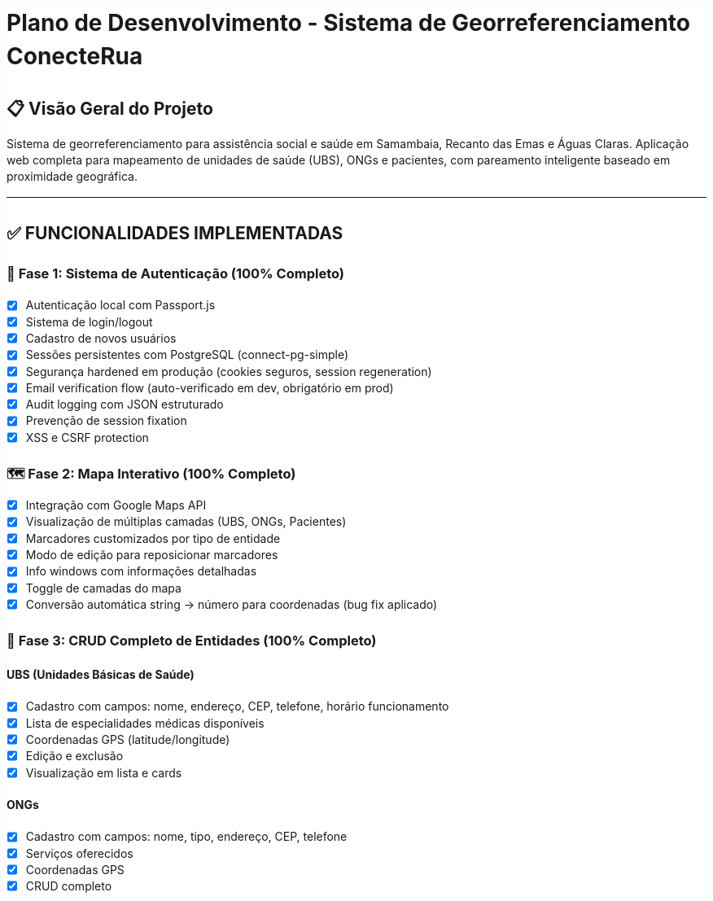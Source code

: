 # Plano de Desenvolvimento - Sistema de Georreferenciamento ConecteRua

## 📋 Visão Geral do Projeto
Sistema de georreferenciamento para assistência social e saúde em Samambaia, Recanto das Emas e Águas Claras. 
Aplicação web completa para mapeamento de unidades de saúde (UBS), ONGs e pacientes, com pareamento inteligente baseado em proximidade geográfica.

---

## ✅ FUNCIONALIDADES IMPLEMENTADAS

### 🔐 **Fase 1: Sistema de Autenticação (100% Completo)**
- [x] Autenticação local com Passport.js
- [x] Sistema de login/logout
- [x] Cadastro de novos usuários 
- [x] Sessões persistentes com PostgreSQL (connect-pg-simple)
- [x] Segurança hardened em produção (cookies seguros, session regeneration)
- [x] Email verification flow (auto-verificado em dev, obrigatório em prod)
- [x] Audit logging com JSON estruturado
- [x] Prevenção de session fixation
- [x] XSS e CSRF protection

### 🗺️ **Fase 2: Mapa Interativo (100% Completo)**
- [x] Integração com Google Maps API
- [x] Visualização de múltiplas camadas (UBS, ONGs, Pacientes)
- [x] Marcadores customizados por tipo de entidade
- [x] Modo de edição para reposicionar marcadores
- [x] Info windows com informações detalhadas
- [x] Toggle de camadas do mapa
- [x] Conversão automática string → número para coordenadas (bug fix aplicado)

### 🏥 **Fase 3: CRUD Completo de Entidades (100% Completo)**

#### **UBS (Unidades Básicas de Saúde)**
- [x] Cadastro com campos: nome, endereço, CEP, telefone, horário funcionamento
- [x] Lista de especialidades médicas disponíveis
- [x] Coordenadas GPS (latitude/longitude)
- [x] Edição e exclusão
- [x] Visualização em lista e cards

#### **ONGs**
- [x] Cadastro com campos: nome, tipo, endereço, CEP, telefone
- [x] Serviços oferecidos
- [x] Coordenadas GPS
- [x] CRUD completo
